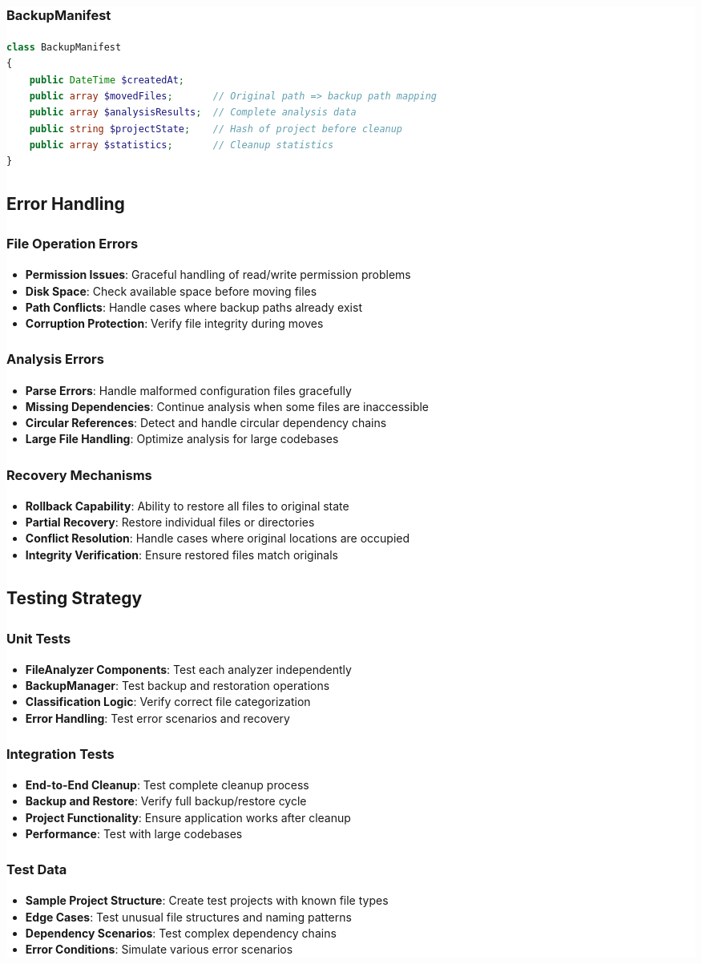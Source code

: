 ### BackupManifest
```php
class BackupManifest
{
    public DateTime $createdAt;
    public array $movedFiles;       // Original path => backup path mapping
    public array $analysisResults;  // Complete analysis data
    public string $projectState;    // Hash of project before cleanup
    public array $statistics;       // Cleanup statistics
}
```

## Error Handling

### File Operation Errors
- **Permission Issues**: Graceful handling of read/write permission problems
- **Disk Space**: Check available space before moving files
- **Path Conflicts**: Handle cases where backup paths already exist
- **Corruption Protection**: Verify file integrity during moves

### Analysis Errors
- **Parse Errors**: Handle malformed configuration files gracefully
- **Missing Dependencies**: Continue analysis when some files are inaccessible
- **Circular References**: Detect and handle circular dependency chains
- **Large File Handling**: Optimize analysis for large codebases

### Recovery Mechanisms
- **Rollback Capability**: Ability to restore all files to original state
- **Partial Recovery**: Restore individual files or directories
- **Conflict Resolution**: Handle cases where original locations are occupied
- **Integrity Verification**: Ensure restored files match originals

## Testing Strategy

### Unit Tests
- **FileAnalyzer Components**: Test each analyzer independently
- **BackupManager**: Test backup and restoration operations
- **Classification Logic**: Verify correct file categorization
- **Error Handling**: Test error scenarios and recovery

### Integration Tests
- **End-to-End Cleanup**: Test complete cleanup process
- **Backup and Restore**: Verify full backup/restore cycle
- **Project Functionality**: Ensure application works after cleanup
- **Performance**: Test with large codebases

### Test Data
- **Sample Project Structure**: Create test projects with known file types
- **Edge Cases**: Test unusual file structures and naming patterns
- **Dependency Scenarios**: Test complex dependency chains
- **Error Conditions**: Simulate various error scenarios
